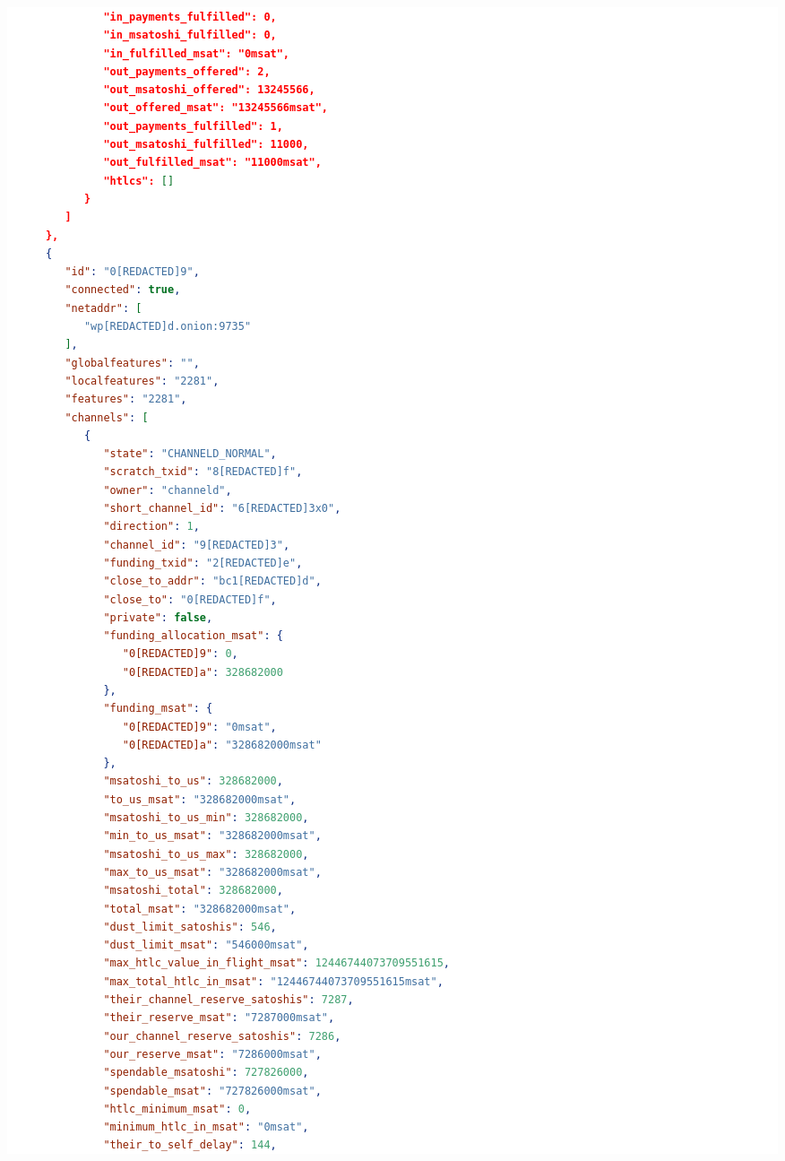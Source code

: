 ```json
               "in_payments_fulfilled": 0,
               "in_msatoshi_fulfilled": 0,
               "in_fulfilled_msat": "0msat",
               "out_payments_offered": 2,
               "out_msatoshi_offered": 13245566,
               "out_offered_msat": "13245566msat",
               "out_payments_fulfilled": 1,
               "out_msatoshi_fulfilled": 11000,
               "out_fulfilled_msat": "11000msat",
               "htlcs": []
            }
         ]
      },
      {
         "id": "0[REDACTED]9",
         "connected": true,
         "netaddr": [
            "wp[REDACTED]d.onion:9735"
         ],
         "globalfeatures": "",
         "localfeatures": "2281",
         "features": "2281",
         "channels": [
            {
               "state": "CHANNELD_NORMAL",
               "scratch_txid": "8[REDACTED]f",
               "owner": "channeld",
               "short_channel_id": "6[REDACTED]3x0",
               "direction": 1,
               "channel_id": "9[REDACTED]3",
               "funding_txid": "2[REDACTED]e",
               "close_to_addr": "bc1[REDACTED]d",
               "close_to": "0[REDACTED]f",
               "private": false,
               "funding_allocation_msat": {
                  "0[REDACTED]9": 0,
                  "0[REDACTED]a": 328682000
               },
               "funding_msat": {
                  "0[REDACTED]9": "0msat",
                  "0[REDACTED]a": "328682000msat"
               },
               "msatoshi_to_us": 328682000,
               "to_us_msat": "328682000msat",
               "msatoshi_to_us_min": 328682000,
               "min_to_us_msat": "328682000msat",
               "msatoshi_to_us_max": 328682000,
               "max_to_us_msat": "328682000msat",
               "msatoshi_total": 328682000,
               "total_msat": "328682000msat",
               "dust_limit_satoshis": 546,
               "dust_limit_msat": "546000msat",
               "max_htlc_value_in_flight_msat": 12446744073709551615,
               "max_total_htlc_in_msat": "12446744073709551615msat",
               "their_channel_reserve_satoshis": 7287,
               "their_reserve_msat": "7287000msat",
               "our_channel_reserve_satoshis": 7286,
               "our_reserve_msat": "7286000msat",
               "spendable_msatoshi": 727826000,
               "spendable_msat": "727826000msat",
               "htlc_minimum_msat": 0,
               "minimum_htlc_in_msat": "0msat",
               "their_to_self_delay": 144,
```